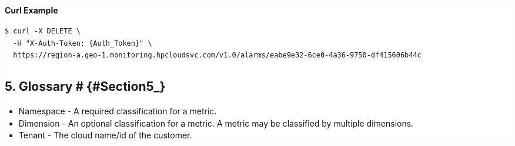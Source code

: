 **Curl Example**

	$ curl -X DELETE \
	  -H "X-Auth-Token: {Auth_Token}" \
	  https://region-a.geo-1.monitoring.hpcloudsvc.com/v1.0/alarms/eabe9e32-6ce0-4a36-9750-df415606b44c

## 5. Glossary # {#Section5_}

* Namespace - A required classification for a metric.
* Dimension - An optional classification for a metric. A metric may be classified by multiple dimensions.
* Tenant - The cloud name/id of the customer.